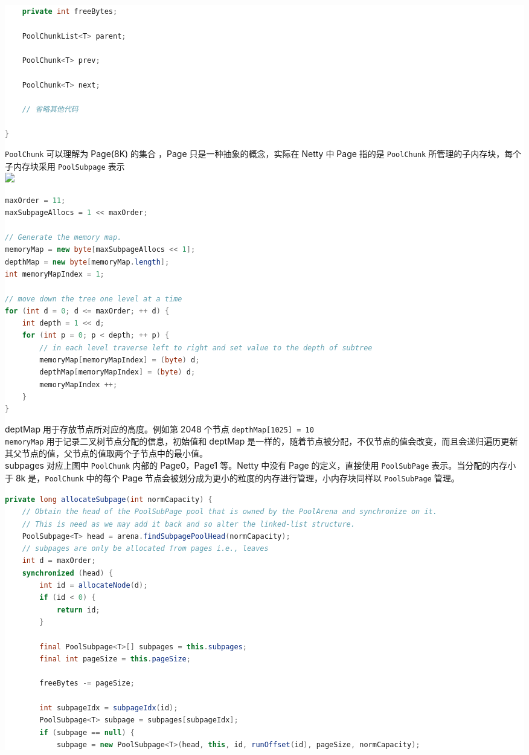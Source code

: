 ```java
    private int freeBytes; 

    PoolChunkList<T> parent;

    PoolChunk<T> prev;

    PoolChunk<T> next;

    // 省略其他代码

}
```
`PoolChunk` 可以理解为 Page(8K) 的集合 ，Page 只是一种抽象的概念，实际在 Netty 中 Page 指的是 `PoolChunk` 所管理的子内存块，每个子内存块采用 `PoolSubpage` 表示<br />![](https://cdn.nlark.com/yuque/0/2023/png/396745/1694050537972-ebd4a558-8eb0-4d87-a8ed-bc2575241dc1.png#averageHue=%23f9f9f7&clientId=u927ab11c-b8c0-4&from=paste&id=u298de24a&originHeight=431&originWidth=1080&originalType=url&ratio=2.5&rotation=0&showTitle=false&status=done&style=none&taskId=u468c69f1-2eb8-44e5-b074-5d244814346&title=)
```java
maxOrder = 11;
maxSubpageAllocs = 1 << maxOrder; 

// Generate the memory map.
memoryMap = new byte[maxSubpageAllocs << 1];
depthMap = new byte[memoryMap.length];
int memoryMapIndex = 1;

// move down the tree one level at a time
for (int d = 0; d <= maxOrder; ++ d) { 
    int depth = 1 << d;
    for (int p = 0; p < depth; ++ p) {
        // in each level traverse left to right and set value to the depth of subtree
        memoryMap[memoryMapIndex] = (byte) d;
        depthMap[memoryMapIndex] = (byte) d;
        memoryMapIndex ++;
    }
}
```
deptMap 用于存放节点所对应的高度。例如第 2048 个节点 `depthMap[1025] = 10`<br />`memoryMap` 用于记录二叉树节点分配的信息，初始值和 deptMap 是一样的，随着节点被分配，不仅节点的值会改变，而且会递归遍历更新其父节点的值，父节点的值取两个子节点中的最小值。<br />subpages 对应上图中 `PoolChunk` 内部的 Page0，Page1 等。Netty 中没有 Page 的定义，直接使用 `PoolSubPage` 表示。当分配的内存小于 8k 是，`PoolChunk` 中的每个 Page 节点会被划分成为更小的粒度的内存进行管理，小内存块同样以 `PoolSubPage` 管理。
```java
private long allocateSubpage(int normCapacity) {
    // Obtain the head of the PoolSubPage pool that is owned by the PoolArena and synchronize on it.
    // This is need as we may add it back and so alter the linked-list structure.
    PoolSubpage<T> head = arena.findSubpagePoolHead(normCapacity);
    // subpages are only be allocated from pages i.e., leaves
    int d = maxOrder; 
    synchronized (head) {
        int id = allocateNode(d);
        if (id < 0) {
            return id;
        }
    
        final PoolSubpage<T>[] subpages = this.subpages;
        final int pageSize = this.pageSize;
    
        freeBytes -= pageSize;
    
        int subpageIdx = subpageIdx(id);
        PoolSubpage<T> subpage = subpages[subpageIdx];
        if (subpage == null) {
            subpage = new PoolSubpage<T>(head, this, id, runOffset(id), pageSize, normCapacity);
```